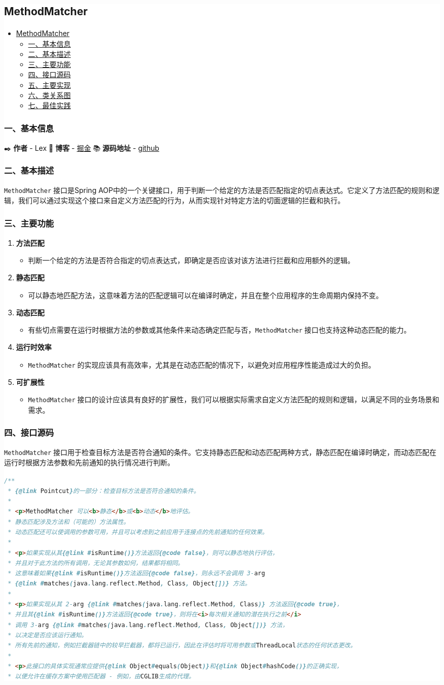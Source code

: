 ## MethodMatcher

- [MethodMatcher](#methodmatcher)
  - [一、基本信息](#一基本信息)
  - [二、基本描述](#二基本描述)
  - [三、主要功能](#三主要功能)
  - [四、接口源码](#四接口源码)
  - [五、主要实现](#五主要实现)
  - [六、类关系图](#六类关系图)
  - [七、最佳实践](#七最佳实践)


### 一、基本信息

✒️ **作者** - Lex 📝 **博客** - [掘金](https://juejin.cn/user/4251135018533068/posts) 📚 **源码地址** - [github](https://github.com/xuchengsheng/spring-reading)

### 二、基本描述

`MethodMatcher` 接口是Spring AOP中的一个关键接口，用于判断一个给定的方法是否匹配指定的切点表达式。它定义了方法匹配的规则和逻辑，我们可以通过实现这个接口来自定义方法匹配的行为，从而实现针对特定方法的切面逻辑的拦截和执行。

### 三、主要功能

1. **方法匹配** 

   + 判断一个给定的方法是否符合指定的切点表达式，即确定是否应该对该方法进行拦截和应用额外的逻辑。

2. **静态匹配** 

   + 可以静态地匹配方法，这意味着方法的匹配逻辑可以在编译时确定，并且在整个应用程序的生命周期内保持不变。

3. **动态匹配** 

   + 有些切点需要在运行时根据方法的参数或其他条件来动态确定匹配与否，`MethodMatcher` 接口也支持这种动态匹配的能力。

4. **运行时效率**

   +  `MethodMatcher` 的实现应该具有高效率，尤其是在动态匹配的情况下，以避免对应用程序性能造成过大的负担。

5. **可扩展性** 

   + `MethodMatcher` 接口的设计应该具有良好的扩展性，我们可以根据实际需求自定义方法匹配的规则和逻辑，以满足不同的业务场景和需求。

### 四、接口源码

`MethodMatcher` 接口用于检查目标方法是否符合通知的条件。它支持静态匹配和动态匹配两种方式，静态匹配在编译时确定，而动态匹配在运行时根据方法参数和先前通知的执行情况进行判断。

```java
/**
 * {@link Pointcut}的一部分：检查目标方法是否符合通知的条件。
 *
 * <p>MethodMatcher 可以<b>静态</b>或<b>动态</b>地评估。
 * 静态匹配涉及方法和（可能的）方法属性。
 * 动态匹配还可以使调用的参数可用，并且可以考虑到之前应用于连接点的先前通知的任何效果。
 *
 * <p>如果实现从其{@link #isRuntime()}方法返回{@code false}，则可以静态地执行评估，
 * 并且对于此方法的所有调用，无论其参数如何，结果都将相同。
 * 这意味着如果{@link #isRuntime()}方法返回{@code false}，则永远不会调用 3-arg
 * {@link #matches(java.lang.reflect.Method, Class, Object[])} 方法。
 *
 * <p>如果实现从其 2-arg {@link #matches(java.lang.reflect.Method, Class)} 方法返回{@code true}，
 * 并且其{@link #isRuntime()}方法返回{@code true}，则将在<i>每次相关通知的潜在执行之前</i>
 * 调用 3-arg {@link #matches(java.lang.reflect.Method, Class, Object[])} 方法，
 * 以决定是否应该运行通知。
 * 所有先前的通知，例如拦截器链中的较早拦截器，都将已运行，因此在评估时将可用参数或ThreadLocal状态的任何状态更改。
 *
 * <p>此接口的具体实现通常应提供{@link Object#equals(Object)}和{@link Object#hashCode()}的正确实现，
 * 以便允许在缓存方案中使用匹配器 - 例如，由CGLIB生成的代理。
```